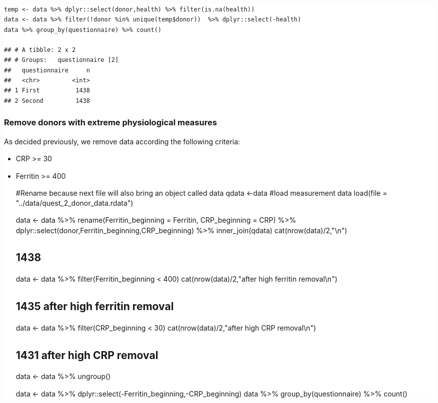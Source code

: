     temp <- data %>% dplyr::select(donor,health) %>% filter(is.na(health))
    data <- data %>% filter(!donor %in% unique(temp$donor))  %>% dplyr::select(-health)
    data %>% group_by(questionnaire) %>% count()

    ## # A tibble: 2 x 2
    ## # Groups:   questionnaire [2]
    ##   questionnaire     n
    ##   <chr>         <int>
    ## 1 First          1438
    ## 2 Second         1438

### Remove donors with extreme physiological measures

As decided previously, we remove data according the following criteria:

-   CRP &gt;= 30
-   Ferritin &gt;= 400



    #Rename because next file will also bring an object called data
    qdata <-data
    #load measurement data
    load(file = "../data/quest_2_donor_data.rdata")

    data <- data %>% 
      rename(Ferritin_beginning = Ferritin,
             CRP_beginning = CRP) %>% dplyr::select(donor,Ferritin_beginning,CRP_beginning) %>% inner_join(qdata)
    cat(nrow(data)/2,"\n")

    ## 1438

    data <- data %>%   filter(Ferritin_beginning < 400)
    cat(nrow(data)/2,"after high ferritin removal\n")

    ## 1435 after high ferritin removal

    data <- data %>%   filter(CRP_beginning < 30)
    cat(nrow(data)/2,"after high CRP removal\n")

    ## 1431 after high CRP removal

    data <- data %>% ungroup()

    data <- data %>% dplyr::select(-Ferritin_beginning,-CRP_beginning)
    data %>% group_by(questionnaire) %>% count()
